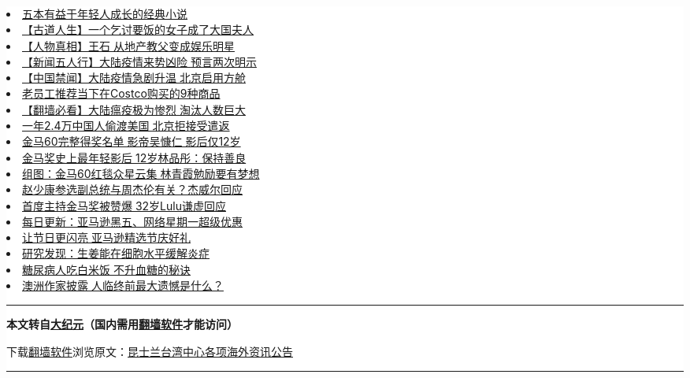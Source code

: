 <li><a href="https://github.com/19920513/djy/blob/master/gb/23/11/22/n14121899.md#1">五本有益于年轻人成长的经典小说</a></li>
<li><a href="https://github.com/19920513/djy/blob/master/gb/23/11/21/n14120801.md#1">【古道人生】一个乞讨要饭的女子成了大国夫人</a></li>
<li><a href="https://github.com/19920513/djy/blob/master/gb/23/11/26/n14124675.md#1">【人物真相】王石 从地产教父变成娱乐明星</a></li>
<li><a href="https://github.com/19920513/djy/blob/master/gb/23/11/26/n14124294.md#1">【新闻五人行】大陆疫情来势凶险 预言两次明示</a></li>
<li><a href="https://github.com/19920513/djy/blob/master/gb/23/11/25/n14124014.md#1">【中国禁闻】大陆疫情急剧升温 北京启用方舱</a></li>
<li><a href="https://github.com/19920513/djy/blob/master/gb/23/11/20/n14120100.md#1">老员工推荐当下在Costco购买的9种商品</a></li>
<li><a href="https://github.com/19920513/djy/blob/master/gb/23/11/26/n14124335.md#1">【翻墙必看】大陆瘟疫极为惨烈 淘汰人数巨大</a></li>
<li><a href="https://github.com/19920513/djy/blob/master/gb/23/11/26/n14124640.md#1">一年2.4万中国人偷渡美国 北京拒接受遣返</a></li>
<li><a href="https://github.com/19920513/djy/blob/master/gb/23/11/25/n14123930.md#1">金马60完整得奖名单 影帝吴慷仁 影后仅12岁</a></li>
<li><a href="https://github.com/19920513/djy/blob/master/gb/23/11/25/n14124158.md#1">金马奖史上最年轻影后 12岁林品彤：保持善良</a></li>
<li><a href="https://github.com/19920513/djy/blob/master/gb/23/11/25/n14124011.md#1">组图：金马60红毯众星云集 林青霞勉励要有梦想</a></li>
<li><a href="https://github.com/19920513/djy/blob/master/gb/23/11/24/n14123607.md#1">赵少康参选副总统与周杰伦有关？杰威尔回应</a></li>
<li><a href="https://github.com/19920513/djy/blob/master/gb/23/11/26/n14124730.md#1">首度主持金马奖被赞爆 32岁Lulu谦虚回应</a></li>
<li><a href="https://github.com/19920513/djy/blob/master/gb/23/11/21/n14121397.md#1">每日更新：亚马逊黑五、网络星期一超级优惠</a></li>
<li><a href="https://github.com/19920513/djy/blob/master/gb/23/11/15/n14117110.md#1">让节日更闪亮 亚马逊精选节庆好礼</a></li>
<li><a href="https://github.com/19920513/djy/blob/master/gb/23/11/19/n14119749.md#1">研究发现：生姜能在细胞水平缓解炎症</a></li>
<li><a href="https://github.com/19920513/djy/blob/master/gb/23/11/25/n14123807.md#1">糖尿病人吃白米饭 不升血糖的秘诀</a></li>
<li><a href="https://github.com/19920513/djy/blob/master/gb/23/11/26/n14124420.md#1">澳洲作家披露 人临终前最大遗憾是什么？</a></li>
<hr>
<strong>本文转自<a href="https://www.epochtimes.com">大纪元</a>（国内需用<a href="https://github.com/19920513/www/blob/master/README.md#8">翻墙软件</a>才能访问）</strong><p>下载<a href="https://github.com/19920513/www/blob/master/README.md#8">翻墙软件</a>浏览原文：<a href="https://www.epochtimes.com/gb/23/11/28/n14125526.htm">昆士兰台湾中心各项海外资讯公告</a></p><hr>